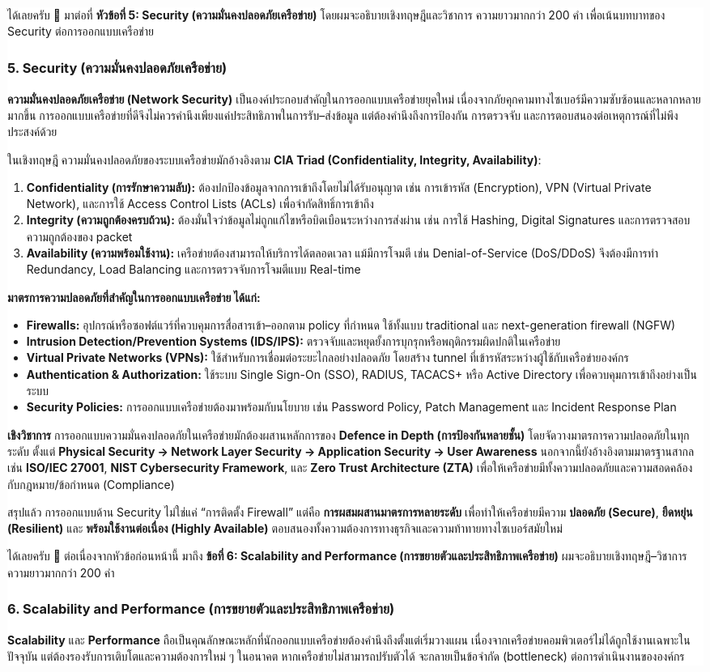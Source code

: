  
ได้เลยครับ 🙌 มาต่อที่ **หัวข้อที่ 5: Security (ความมั่นคงปลอดภัยเครือข่าย)** โดยผมจะอธิบายเชิงทฤษฎีและวิชาการ ความยาวมากกว่า 200 คำ เพื่อเน้นบทบาทของ Security ต่อการออกแบบเครือข่าย


### 5. Security (ความมั่นคงปลอดภัยเครือข่าย)

**ความมั่นคงปลอดภัยเครือข่าย (Network Security)** เป็นองค์ประกอบสำคัญในการออกแบบเครือข่ายยุคใหม่ เนื่องจากภัยคุกคามทางไซเบอร์มีความซับซ้อนและหลากหลายมากขึ้น การออกแบบเครือข่ายที่ดีจึงไม่ควรคำนึงเพียงแค่ประสิทธิภาพในการรับ–ส่งข้อมูล แต่ต้องคำนึงถึงการป้องกัน การตรวจจับ และการตอบสนองต่อเหตุการณ์ที่ไม่พึงประสงค์ด้วย

ในเชิงทฤษฎี ความมั่นคงปลอดภัยของระบบเครือข่ายมักอ้างอิงตาม **CIA Triad (Confidentiality, Integrity, Availability)**:

1. **Confidentiality (การรักษาความลับ):** ต้องปกป้องข้อมูลจากการเข้าถึงโดยไม่ได้รับอนุญาต เช่น การเข้ารหัส (Encryption), VPN (Virtual Private Network), และการใช้ Access Control Lists (ACLs) เพื่อจำกัดสิทธิ์การเข้าถึง
2. **Integrity (ความถูกต้องครบถ้วน):** ต้องมั่นใจว่าข้อมูลไม่ถูกแก้ไขหรือบิดเบือนระหว่างการส่งผ่าน เช่น การใช้ Hashing, Digital Signatures และการตรวจสอบความถูกต้องของ packet
3. **Availability (ความพร้อมใช้งาน):** เครือข่ายต้องสามารถให้บริการได้ตลอดเวลา แม้มีการโจมตี เช่น Denial-of-Service (DoS/DDoS) จึงต้องมีการทำ Redundancy, Load Balancing และการตรวจจับการโจมตีแบบ Real-time

**มาตรการความปลอดภัยที่สำคัญในการออกแบบเครือข่าย ได้แก่:**

* **Firewalls:** อุปกรณ์หรือซอฟต์แวร์ที่ควบคุมการสื่อสารเข้า–ออกตาม policy ที่กำหนด ใช้ทั้งแบบ traditional และ next-generation firewall (NGFW)
* **Intrusion Detection/Prevention Systems (IDS/IPS):** ตรวจจับและหยุดยั้งการบุกรุกหรือพฤติกรรมผิดปกติในเครือข่าย
* **Virtual Private Networks (VPNs):** ใช้สำหรับการเชื่อมต่อระยะไกลอย่างปลอดภัย โดยสร้าง tunnel ที่เข้ารหัสระหว่างผู้ใช้กับเครือข่ายองค์กร
* **Authentication & Authorization:** ใช้ระบบ Single Sign-On (SSO), RADIUS, TACACS+ หรือ Active Directory เพื่อควบคุมการเข้าถึงอย่างเป็นระบบ
* **Security Policies:** การออกแบบเครือข่ายต้องมาพร้อมกับนโยบาย เช่น Password Policy, Patch Management และ Incident Response Plan

**เชิงวิชาการ** การออกแบบความมั่นคงปลอดภัยในเครือข่ายมักต้องผสานหลักการของ **Defence in Depth (การป้องกันหลายชั้น)** โดยจัดวางมาตรการความปลอดภัยในทุกระดับ ตั้งแต่ **Physical Security → Network Layer Security → Application Security → User Awareness** นอกจากนี้ยังอ้างอิงตามมาตรฐานสากล เช่น **ISO/IEC 27001**, **NIST Cybersecurity Framework**, และ **Zero Trust Architecture (ZTA)** เพื่อให้เครือข่ายมีทั้งความปลอดภัยและความสอดคล้องกับกฎหมาย/ข้อกำหนด (Compliance)

สรุปแล้ว การออกแบบด้าน Security ไม่ใช่แค่ “การติดตั้ง Firewall” แต่คือ **การผสมผสานมาตรการหลายระดับ** เพื่อทำให้เครือข่ายมีความ **ปลอดภัย (Secure)**, **ยืดหยุ่น (Resilient)** และ **พร้อมใช้งานต่อเนื่อง (Highly Available)** ตอบสนองทั้งความต้องการทางธุรกิจและความท้าทายทางไซเบอร์สมัยใหม่


ได้เลยครับ 🙌 ต่อเนื่องจากหัวข้อก่อนหน้านี้ มาถึง **ข้อที่ 6: Scalability and Performance (การขยายตัวและประสิทธิภาพเครือข่าย)** ผมจะอธิบายเชิงทฤษฎี–วิชาการ ความยาวมากกว่า 200 คำ



### 6. Scalability and Performance (การขยายตัวและประสิทธิภาพเครือข่าย)

**Scalability** และ **Performance** ถือเป็นคุณลักษณะหลักที่นักออกแบบเครือข่ายต้องคำนึงถึงตั้งแต่เริ่มวางแผน เนื่องจากเครือข่ายคอมพิวเตอร์ไม่ได้ถูกใช้งานเฉพาะในปัจจุบัน แต่ต้องรองรับการเติบโตและความต้องการใหม่ ๆ ในอนาคต หากเครือข่ายไม่สามารถปรับตัวได้ จะกลายเป็นข้อจำกัด (bottleneck) ต่อการดำเนินงานขององค์กร
